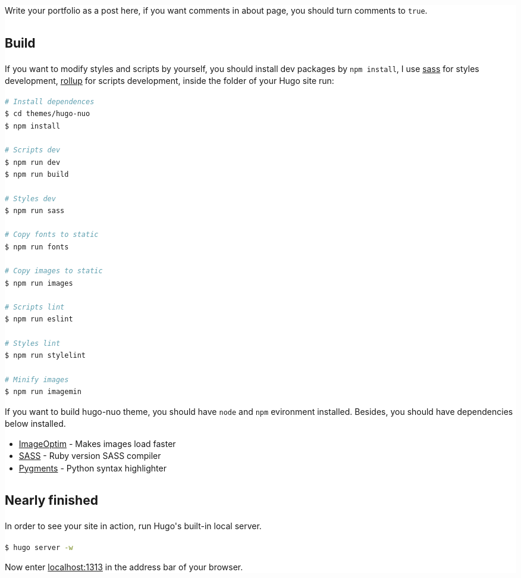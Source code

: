 Write your portfolio as a post here, if you want comments in about page, you should turn comments to `true`.

## Build

If you want to modify styles and scripts by yourself, you should install dev packages by `npm install`, I use [sass](http://sass-lang.com/) for styles development, [rollup](https://github.com/rollup/rollup) for scripts development, inside the folder of your Hugo site run:

```bash
# Install dependences
$ cd themes/hugo-nuo
$ npm install

# Scripts dev
$ npm run dev
$ npm run build

# Styles dev
$ npm run sass

# Copy fonts to static
$ npm run fonts

# Copy images to static
$ npm run images

# Scripts lint
$ npm run eslint

# Styles lint
$ npm run stylelint

# Minify images
$ npm run imagemin
```

If you want to build hugo-nuo theme, you should have `node` and `npm` evironment installed. Besides, you should have dependencies below installed.

- [ImageOptim](https://imageoptim.com/) - Makes images load faster
- [SASS](http://sass-lang.com/install) - Ruby version SASS compiler
- [Pygments](http://pygments.org/) - Python syntax highlighter

## Nearly finished

In order to see your site in action, run Hugo's built-in local server.

```bash
$ hugo server -w
```

Now enter [localhost:1313](http://localhost:1313) in the address bar of your browser.
